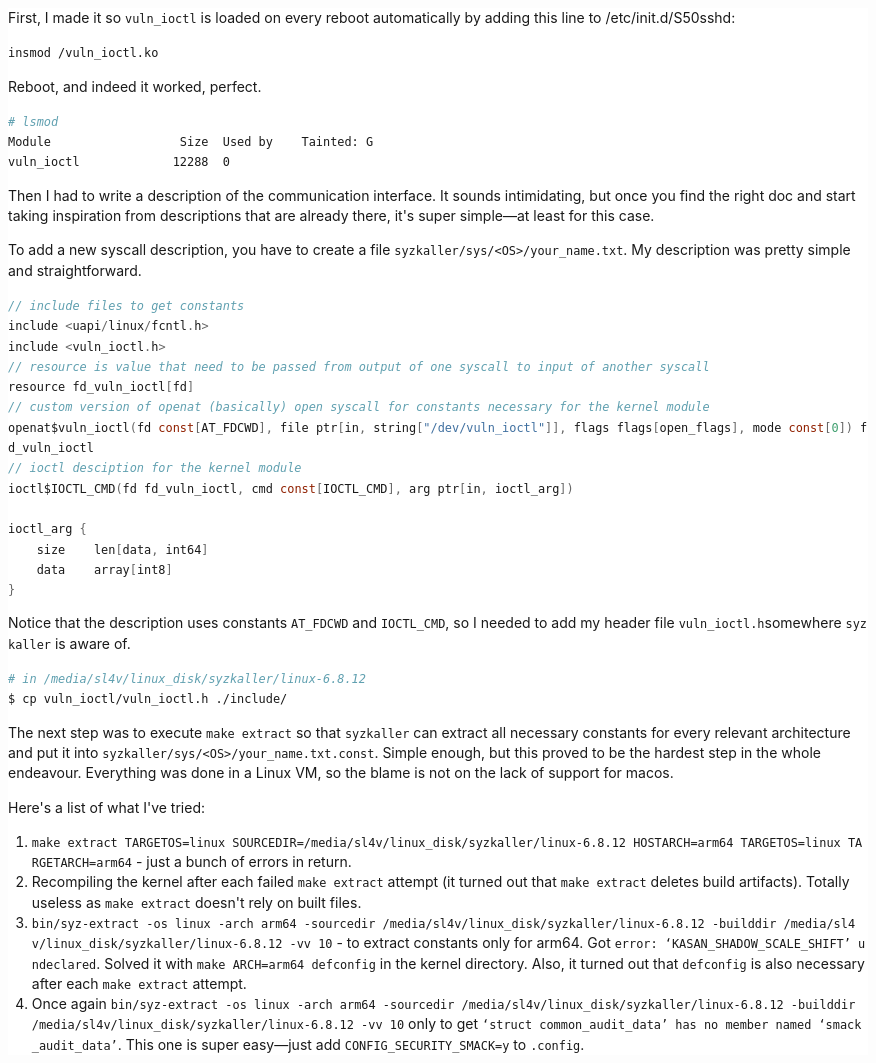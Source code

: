 First, I made it so `vuln_ioctl` is loaded on every reboot automatically by adding this line to /etc/init.d/S50sshd:

```bash
insmod /vuln_ioctl.ko
```

Reboot, and indeed it worked, perfect.

```bash
# lsmod
Module                  Size  Used by    Tainted: G
vuln_ioctl             12288  0
```

Then I had to write a description of the communication interface. It sounds intimidating, but once you find the right doc and start taking inspiration from descriptions that are already there, it's super simple—at least for this case.

To add a new syscall description, you have to create a file `syzkaller/sys/<OS>/your_name.txt`. My description was pretty simple and straightforward.

```C
// include files to get constants
include <uapi/linux/fcntl.h>
include <vuln_ioctl.h>
// resource is value that need to be passed from output of one syscall to input of another syscall
resource fd_vuln_ioctl[fd]
// custom version of openat (basically) open syscall for constants necessary for the kernel module 
openat$vuln_ioctl(fd const[AT_FDCWD], file ptr[in, string["/dev/vuln_ioctl"]], flags flags[open_flags], mode const[0]) fd_vuln_ioctl
// ioctl desciption for the kernel module
ioctl$IOCTL_CMD(fd fd_vuln_ioctl, cmd const[IOCTL_CMD], arg ptr[in, ioctl_arg])

ioctl_arg {
	size	len[data, int64]
	data	array[int8]
}
```

Notice that the description uses constants `AT_FDCWD` and `IOCTL_CMD`, so I needed to add my header file `vuln_ioctl.h`somewhere `syzkaller` is aware of.

```bash
# in /media/sl4v/linux_disk/syzkaller/linux-6.8.12
$ cp vuln_ioctl/vuln_ioctl.h ./include/
```

The next step was to execute `make extract` so that `syzkaller` can extract all necessary constants for every relevant architecture and put it into `syzkaller/sys/<OS>/your_name.txt.const`. Simple enough, but this proved to be the hardest step in the whole endeavour. Everything was done in a Linux VM, so the blame is not on the lack of support for macos.

Here's a list of what I've tried:

1. `make extract TARGETOS=linux SOURCEDIR=/media/sl4v/linux_disk/syzkaller/linux-6.8.12 HOSTARCH=arm64 TARGETOS=linux TARGETARCH=arm64` - just a bunch of errors in return.
2. Recompiling the kernel after each failed `make extract` attempt (it turned out that `make extract` deletes build artifacts). Totally useless as `make extract` doesn't rely on built files.
3. `bin/syz-extract -os linux -arch arm64 -sourcedir /media/sl4v/linux_disk/syzkaller/linux-6.8.12 -builddir /media/sl4v/linux_disk/syzkaller/linux-6.8.12 -vv 10` - to extract constants only for arm64. Got `error: ‘KASAN_SHADOW_SCALE_SHIFT’ undeclared`. Solved it with `make ARCH=arm64 defconfig` in the kernel directory. Also, it turned out that `defconfig` is also necessary after each `make extract` attempt.
4. Once again `bin/syz-extract -os linux -arch arm64 -sourcedir /media/sl4v/linux_disk/syzkaller/linux-6.8.12 -builddir /media/sl4v/linux_disk/syzkaller/linux-6.8.12 -vv 10` only to get `‘struct common_audit_data’ has no member named ‘smack_audit_data’`. This one is super easy—just add `CONFIG_SECURITY_SMACK=y` to `.config`.
